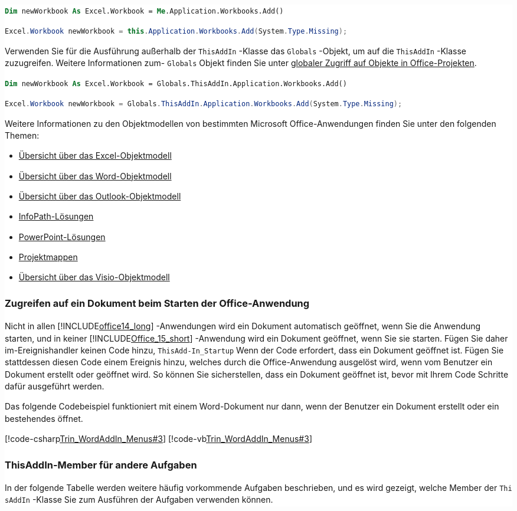 ```vb
Dim newWorkbook As Excel.Workbook = Me.Application.Workbooks.Add()
```

```csharp
Excel.Workbook newWorkbook = this.Application.Workbooks.Add(System.Type.Missing);
```

 Verwenden Sie für die Ausführung außerhalb der `ThisAddIn` -Klasse das `Globals` -Objekt, um auf die `ThisAddIn` -Klasse zuzugreifen. Weitere Informationen zum- `Globals` Objekt finden Sie unter [globaler Zugriff auf Objekte in Office-Projekten](../vsto/global-access-to-objects-in-office-projects.md).

```vb
Dim newWorkbook As Excel.Workbook = Globals.ThisAddIn.Application.Workbooks.Add()
```

```csharp
Excel.Workbook newWorkbook = Globals.ThisAddIn.Application.Workbooks.Add(System.Type.Missing);
```

 Weitere Informationen zu den Objektmodellen von bestimmten Microsoft Office-Anwendungen finden Sie unter den folgenden Themen:

- [Übersicht über das Excel-Objektmodell](../vsto/excel-object-model-overview.md)

- [Übersicht über das Word-Objektmodell](../vsto/word-object-model-overview.md)

- [Übersicht über das Outlook-Objektmodell](../vsto/outlook-object-model-overview.md)

- [InfoPath-Lösungen](../vsto/infopath-solutions.md)

- [PowerPoint-Lösungen](../vsto/powerpoint-solutions.md)

- [Projektmappen](../vsto/project-solutions.md)

- [Übersicht über das Visio-Objektmodell](../vsto/visio-object-model-overview.md)

### <a name="access-a-document-when-the-office-application-starts"></a><a name="AccessingDocuments"></a>Zugreifen auf ein Dokument beim Starten der Office-Anwendung
 Nicht in allen [!INCLUDE[office14_long](../vsto/includes/office14-long-md.md)] -Anwendungen wird ein Dokument automatisch geöffnet, wenn Sie die Anwendung starten, und in keiner [!INCLUDE[Office_15_short](../vsto/includes/office-15-short-md.md)] -Anwendung wird ein Dokument geöffnet, wenn Sie sie starten. Fügen Sie daher im-Ereignishandler keinen Code hinzu, `ThisAdd-In_Startup` Wenn der Code erfordert, dass ein Dokument geöffnet ist. Fügen Sie stattdessen diesen Code einem Ereignis hinzu, welches durch die Office-Anwendung ausgelöst wird, wenn vom Benutzer ein Dokument erstellt oder geöffnet wird. So können Sie sicherstellen, dass ein Dokument geöffnet ist, bevor mit Ihrem Code Schritte dafür ausgeführt werden.

 Das folgende Codebeispiel funktioniert mit einem Word-Dokument nur dann, wenn der Benutzer ein Dokument erstellt oder ein bestehendes öffnet.

 [!code-csharp[Trin_WordAddIn_Menus#3](../vsto/codesnippet/CSharp/trin_wordaddin_menus.cs/thisaddin.cs#3)]
 [!code-vb[Trin_WordAddIn_Menus#3](../vsto/codesnippet/VisualBasic/trin_wordaddin_menus.vb/thisaddin.vb#3)]

### <a name="thisaddin-members-to-use-for-other-tasks"></a>ThisAddIn-Member für andere Aufgaben
 In der folgende Tabelle werden weitere häufig vorkommende Aufgaben beschrieben, und es wird gezeigt, welche Member der `ThisAddIn` -Klasse Sie zum Ausführen der Aufgaben verwenden können.
